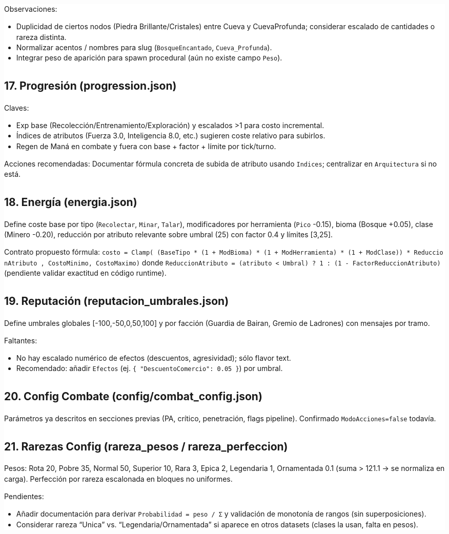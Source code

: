 Observaciones:

- Duplicidad de ciertos nodos (Piedra Brillante/Cristales) entre Cueva y CuevaProfunda; considerar escalado de cantidades o rareza distinta.
- Normalizar acentos / nombres para slug (`BosqueEncantado`, `Cueva_Profunda`).
- Integrar peso de aparición para spawn procedural (aún no existe campo `Peso`).

## 17. Progresión (progression.json)

Claves:

- Exp base (Recolección/Entrenamiento/Exploración) y escalados >1 para costo incremental.
- Índices de atributos (Fuerza 3.0, Inteligencia 8.0, etc.) sugieren coste relativo para subirlos.
- Regen de Maná en combate y fuera con base + factor + límite por tick/turno.

Acciones recomendadas: Documentar fórmula concreta de subida de atributo usando `Indices`; centralizar en `Arquitectura` si no está.

## 18. Energía (energia.json)

Define coste base por tipo (`Recolectar`, `Minar`, `Talar`), modificadores por herramienta (`Pico` -0.15), bioma (Bosque +0.05), clase (Minero -0.20), reducción por atributo relevante sobre umbral (25) con factor 0.4 y límites [3,25].

Contrato propuesto fórmula:
`costo = Clamp( (BaseTipo * (1 + ModBioma) * (1 + ModHerramienta) * (1 + ModClase)) * ReduccionAtributo , CostoMinimo, CostoMaximo)` donde `ReduccionAtributo = (atributo < Umbral) ? 1 : (1 - FactorReduccionAtributo)` (pendiente validar exactitud en código runtime).

## 19. Reputación (reputacion_umbrales.json)

Define umbrales globales [-100,-50,0,50,100] y por facción (Guardia de Bairan, Gremio de Ladrones) con mensajes por tramo.

Faltantes:

- No hay escalado numérico de efectos (descuentos, agresividad); sólo flavor text.
- Recomendado: añadir `Efectos` (ej. `{ "DescuentoComercio": 0.05 }`) por umbral.

## 20. Config Combate (config/combat_config.json)

Parámetros ya descritos en secciones previas (PA, crítico, penetración, flags pipeline). Confirmado `ModoAcciones=false` todavía.

## 21. Rarezas Config (rareza_pesos / rareza_perfeccion)

Pesos: Rota 20, Pobre 35, Normal 50, Superior 10, Rara 3, Epica 2, Legendaria 1, Ornamentada 0.1 (suma > 121.1 → se normaliza en carga). Perfección por rareza escalonada en bloques no uniformes.

Pendientes:

- Añadir documentación para derivar `Probabilidad = peso / Σ` y validación de monotonía de rangos (sin superposiciones).
- Considerar rareza “Unica” vs. “Legendaria/Ornamentada” si aparece en otros datasets (clases la usan, falta en pesos).
